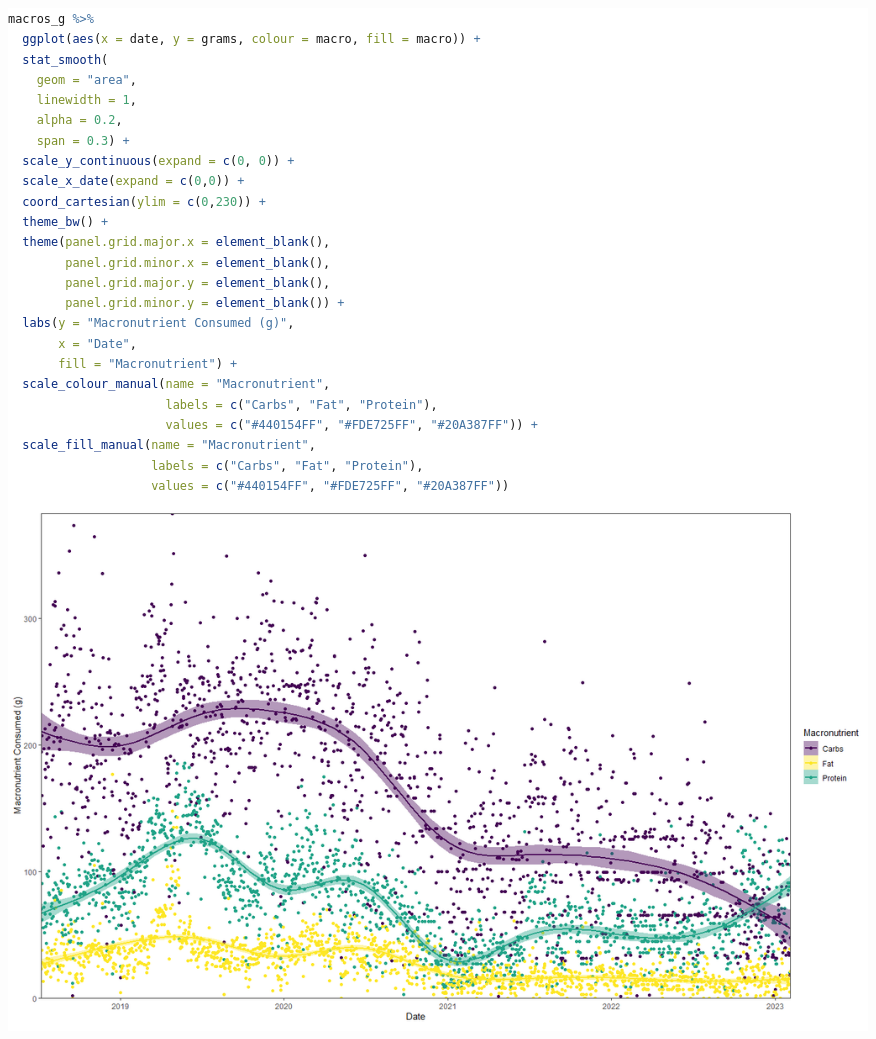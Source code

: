``` r
macros_g %>% 
  ggplot(aes(x = date, y = grams, colour = macro, fill = macro)) +
  stat_smooth(
    geom = "area",
    linewidth = 1,
    alpha = 0.2,
    span = 0.3) +
  scale_y_continuous(expand = c(0, 0)) +
  scale_x_date(expand = c(0,0)) +
  coord_cartesian(ylim = c(0,230)) +
  theme_bw() +
  theme(panel.grid.major.x = element_blank(),
        panel.grid.minor.x = element_blank(),
        panel.grid.major.y = element_blank(),
        panel.grid.minor.y = element_blank()) +
  labs(y = "Macronutrient Consumed (g)",
       x = "Date",
       fill = "Macronutrient") +
  scale_colour_manual(name = "Macronutrient", 
                      labels = c("Carbs", "Fat", "Protein"), 
                      values = c("#440154FF", "#FDE725FF", "#20A387FF")) +
  scale_fill_manual(name = "Macronutrient", 
                    labels = c("Carbs", "Fat", "Protein"), 
                    values = c("#440154FF", "#FDE725FF", "#20A387FF")) 
```

<div class="block">
<img src="macro_point.png" alt = "Macros consumed over time">
</div>
